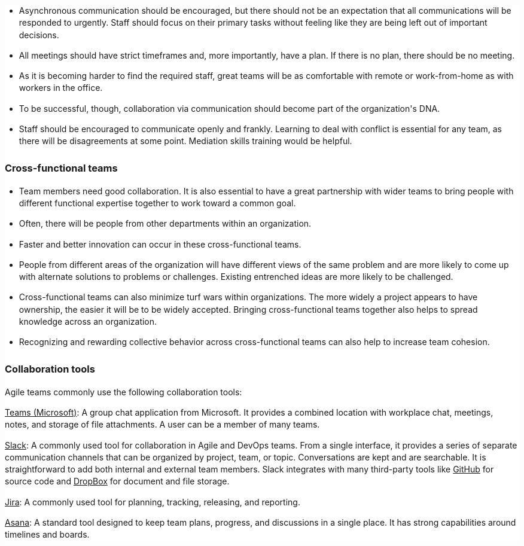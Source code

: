- Asynchronous communication should be encouraged, but there should not be an expectation that all communications will be responded to urgently. Staff should focus on their primary tasks without feeling like they are being left out of important decisions.

- All meetings should have strict timeframes and, more importantly, have a plan. If there is no plan, there should be no meeting.

- As it is becoming harder to find the required staff, great teams will be as comfortable with remote or work-from-home as with workers in the office.

- To be successful, though, collaboration via communication should become part of the organization's DNA.

- Staff should be encouraged to communicate openly and frankly. Learning to deal with conflict is essential for any team, as there will be disagreements at some point. Mediation skills training would be helpful.

### Cross-functional teams

- Team members need good collaboration. It is also essential to have a great partnership with wider teams to bring people with different functional expertise together to work toward a common goal.

- Often, there will be people from other departments within an organization.

- Faster and better innovation can occur in these cross-functional teams.

- People from different areas of the organization will have different views of the same problem and are more likely to come up with alternate solutions to problems or challenges. Existing entrenched ideas are more likely to be challenged.

- Cross-functional teams can also minimize turf wars within organizations. The more widely a project appears to have ownership, the easier it will be to be widely accepted. Bringing cross-functional teams together also helps to spread knowledge across an organization.

- Recognizing and rewarding collective behavior across cross-functional teams can also help to increase team cohesion.

### Collaboration tools

Agile teams commonly use the following collaboration tools:

[Teams (Microsoft)](https://products.office.com/microsoft-teams/group-chat-software): A group chat application from Microsoft. It provides a combined location with workplace chat, meetings, notes, and storage of file attachments. A user can be a member of many teams.

[Slack](https://slack.com/): A commonly used tool for collaboration in Agile and DevOps teams. From a single interface, it provides a series of separate communication channels that can be organized by project, team, or topic. Conversations are kept and are searchable. It is straightforward to add both internal and external team members. Slack integrates with many third-party tools like [GitHub](https://github.com/) for source code and [DropBox](https://dropbox.com/) for document and file storage.

[Jira](https://www.atlassian.com/software/jira): A commonly used tool for planning, tracking, releasing, and reporting.

[Asana](https://asana.com/): A standard tool designed to keep team plans, progress, and discussions in a single place. It has strong capabilities around timelines and boards.
